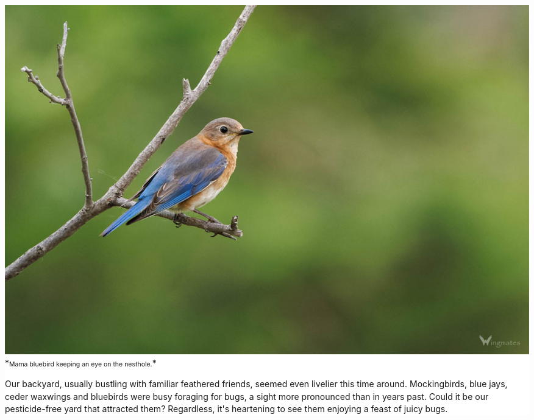 <img src="/assets/img/Blogs/12_OK_diary_MarJun24/5.jpg" class="center" width="100%"/>
*<span style="font-size: 0.75em;">Mama bluebird keeping an eye on the nesthole.</span>*


Our backyard, usually bustling with familiar feathered friends, seemed even livelier this time around. Mockingbirds, blue jays, ceder waxwings and bluebirds were busy foraging for bugs, a sight more pronounced than in years past. Could it be our pesticide-free yard that attracted them? Regardless, it's heartening to see them enjoying a feast of juicy bugs.
